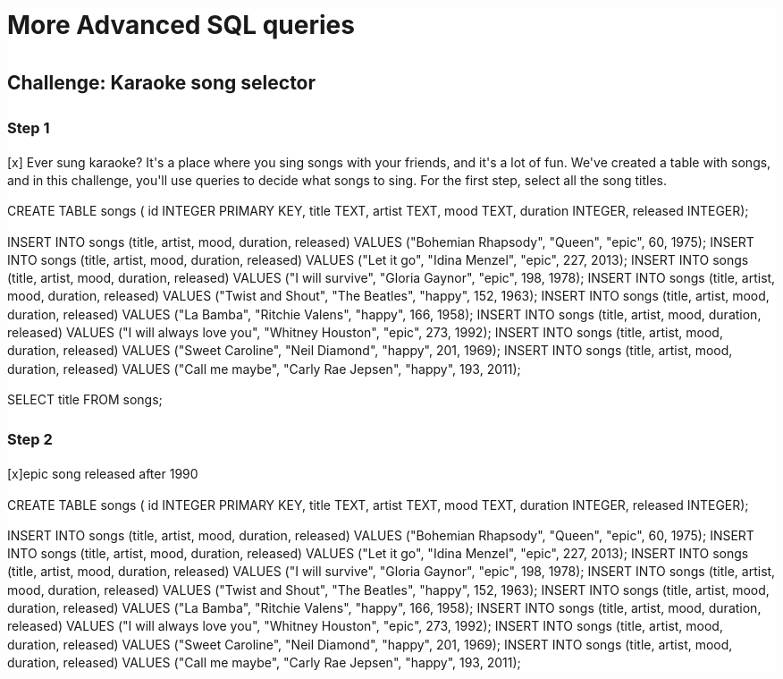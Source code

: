 # More Advanced SQL queries

## Challenge: Karaoke song selector
### Step 1
[x] Ever sung karaoke? It's a place where you sing songs with your friends, and it's a lot of fun. We've created a table with songs, and in this challenge, you'll use queries to decide what songs to sing. For the first step, select all the song titles.

CREATE TABLE songs (
    id INTEGER PRIMARY KEY,
    title TEXT,
    artist TEXT,
    mood TEXT,
    duration INTEGER,
    released INTEGER);
    
INSERT INTO songs (title, artist, mood, duration, released)
    VALUES ("Bohemian Rhapsody", "Queen", "epic", 60, 1975);
INSERT INTO songs (title, artist, mood, duration, released)
    VALUES ("Let it go", "Idina Menzel", "epic", 227, 2013);
INSERT INTO songs (title, artist, mood, duration, released)
    VALUES ("I will survive", "Gloria Gaynor", "epic", 198, 1978);
INSERT INTO songs (title, artist, mood, duration, released)
    VALUES ("Twist and Shout", "The Beatles", "happy", 152, 1963);
INSERT INTO songs (title, artist, mood, duration, released)
    VALUES ("La Bamba", "Ritchie Valens", "happy", 166, 1958);
INSERT INTO songs (title, artist, mood, duration, released)
    VALUES ("I will always love you", "Whitney Houston", "epic", 273, 1992);
INSERT INTO songs (title, artist, mood, duration, released)
    VALUES ("Sweet Caroline", "Neil Diamond", "happy", 201, 1969);
INSERT INTO songs (title, artist, mood, duration, released)
    VALUES ("Call me maybe", "Carly Rae Jepsen", "happy", 193, 2011);
    
SELECT title FROM songs;

### Step 2
[x]epic song released after 1990

CREATE TABLE songs (
    id INTEGER PRIMARY KEY,
    title TEXT,
    artist TEXT,
    mood TEXT,
    duration INTEGER,
    released INTEGER);
    
INSERT INTO songs (title, artist, mood, duration, released)
    VALUES ("Bohemian Rhapsody", "Queen", "epic", 60, 1975);
INSERT INTO songs (title, artist, mood, duration, released)
    VALUES ("Let it go", "Idina Menzel", "epic", 227, 2013);
INSERT INTO songs (title, artist, mood, duration, released)
    VALUES ("I will survive", "Gloria Gaynor", "epic", 198, 1978);
INSERT INTO songs (title, artist, mood, duration, released)
    VALUES ("Twist and Shout", "The Beatles", "happy", 152, 1963);
INSERT INTO songs (title, artist, mood, duration, released)
    VALUES ("La Bamba", "Ritchie Valens", "happy", 166, 1958);
INSERT INTO songs (title, artist, mood, duration, released)
    VALUES ("I will always love you", "Whitney Houston", "epic", 273, 1992);
INSERT INTO songs (title, artist, mood, duration, released)
    VALUES ("Sweet Caroline", "Neil Diamond", "happy", 201, 1969);
INSERT INTO songs (title, artist, mood, duration, released)
    VALUES ("Call me maybe", "Carly Rae Jepsen", "happy", 193, 2011);
    